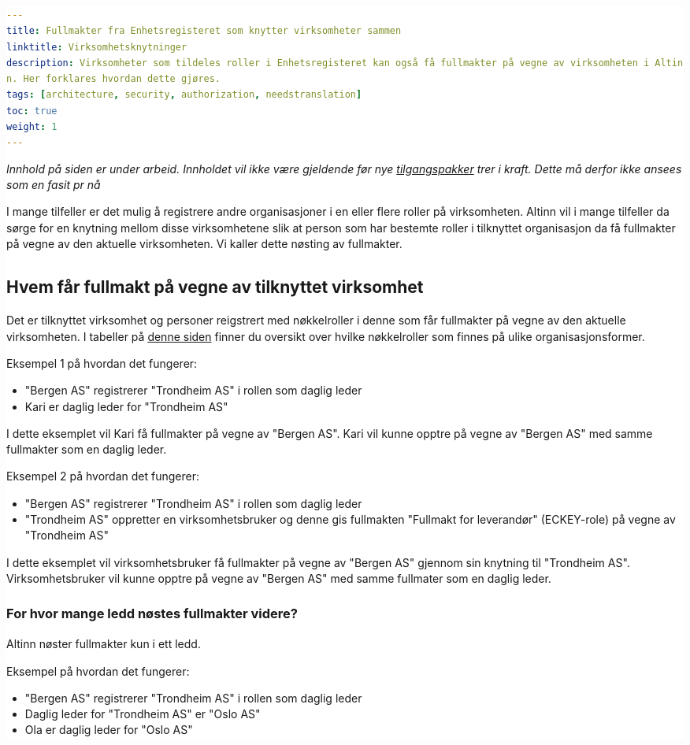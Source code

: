 ```yaml
---
title: Fullmakter fra Enhetsregisteret som knytter virksomheter sammen
linktitle: Virksomhetsknytninger
description: Virksomheter som tildeles roller i Enhetsregisteret kan også få fullmakter på vegne av virksomheten i Altinn. Her forklares hvordan dette gjøres. 
tags: [architecture, security, authorization, needstranslation]
toc: true
weight: 1
---
```

*Innhold på siden er under arbeid. Innholdet vil ikke være gjeldende før nye [tilgangspakker](/authorization/what-do-you-get/accessgroups/type-accessgroups/) trer i kraft. Dette må derfor ikke ansees som en fasit pr nå*


I mange tilfeller er det mulig å registrere andre organisasjoner i en eller flere roller på virksomheten. 
Altinn vil i mange tilfeller da sørge for en knytning mellom disse virksomhetene slik at person som har bestemte roller i tilknyttet organisasjon da få fullmakter på vegne av den aktuelle virksomheten. 
Vi kaller dette nøsting av fullmakter. 

## Hvem får fullmakt på vegne av tilknyttet virksomhet
Det er tilknyttet virksomhet og personer reigstrert med nøkkelroller i denne som får fullmakter på vegne av den aktuelle virksomheten. I tabeller på [denne siden](/authorization/what-do-you-get/accessgroups/register_er/) finner du oversikt over hvilke nøkkelroller som finnes på ulike organisasjonsformer. 

Eksempel 1 på hvordan det fungerer: 

- "Bergen AS" registrerer "Trondheim AS" i rollen som daglig leder
- Kari er daglig leder for "Trondheim AS" 

I dette eksemplet vil Kari få fullmakter på vegne av "Bergen AS". Kari vil kunne opptre på vegne av "Bergen AS" med samme fullmakter som en daglig leder. 

Eksempel 2 på hvordan det fungerer: 
- "Bergen AS" registrerer "Trondheim AS" i rollen som daglig leder
- "Trondheim AS" oppretter en virksomhetsbruker og denne gis fullmakten "Fullmakt for leverandør" (ECKEY-role) på vegne av "Trondheim AS"

I dette eksemplet vil virksomhetsbruker få fullmakter på vegne av "Bergen AS" gjennom sin knytning til "Trondheim AS". Virksomhetsbruker vil kunne opptre på vegne av "Bergen AS" med samme fullmater som en daglig leder. 


### For hvor mange ledd nøstes fullmakter videre? 

Altinn nøster fullmakter kun i ett ledd. 

Eksempel på hvordan det fungerer: 
- "Bergen AS" registrerer "Trondheim AS" i rollen som daglig leder
- Daglig leder for "Trondheim AS" er "Oslo AS"
- Ola er daglig leder for "Oslo AS"
